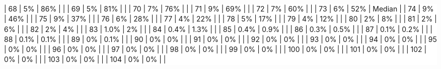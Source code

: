 | 68 | 5% | 86% |  |
| 69 | 5% | 81% |  |
| 70 | 7% | 76% |  |
| 71 | 9% | 69% |  |
| 72 | 7% | 60% |  |
| 73 | 6% | 52% | Median |
| 74 | 9% | 46% |  |
| 75 | 9% | 37% |  |
| 76 | 6% | 28% |  |
| 77 | 4% | 22% |  |
| 78 | 5% | 17% |  |
| 79 | 4% | 12% |  |
| 80 | 2% | 8% |  |
| 81 | 2% | 6% |  |
| 82 | 2% | 4% |  |
| 83 | 1.0% | 2% |  |
| 84 | 0.4% | 1.3% |  |
| 85 | 0.4% | 0.9% |  |
| 86 | 0.3% | 0.5% |  |
| 87 | 0.1% | 0.2% |  |
| 88 | 0.1% | 0.1% |  |
| 89 | 0% | 0.1% |  |
| 90 | 0% | 0% |  |
| 91 | 0% | 0% |  |
| 92 | 0% | 0% |  |
| 93 | 0% | 0% |  |
| 94 | 0% | 0% |  |
| 95 | 0% | 0% |  |
| 96 | 0% | 0% |  |
| 97 | 0% | 0% |  |
| 98 | 0% | 0% |  |
| 99 | 0% | 0% |  |
| 100 | 0% | 0% |  |
| 101 | 0% | 0% |  |
| 102 | 0% | 0% |  |
| 103 | 0% | 0% |  |
| 104 | 0% | 0% |  |